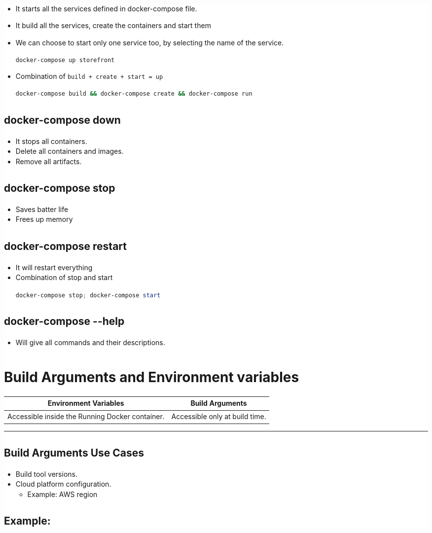 - It starts all the services defined in docker-compose file.
- It build all the services, create the containers and start them
- We can choose to start only one service too, by selecting the name of the service.
    ```powershell
    docker-compose up storefront
    ```
- Combination of `build + create + start = up`

    ```bash
    docker-compose build && docker-compose create && docker-compose run
    ```

## docker-compose down

- It stops all containers.
- Delete all containers and images.
- Remove all artifacts.

## docker-compose stop

- Saves batter life
- Frees up memory

## docker-compose restart

- It will restart everything
- Combination of stop and start
    ```powershell
    docker-compose stop; docker-compose start
    ```

## docker-compose --help

- Will give all commands and their descriptions.

# Build Arguments and Environment variables

|Environment Variables | Build Arguments |
|----------------------|-----------------|
| Accessible inside the Running Docker container.  | Accessible only at build time.|
------------------------------------------------------------------------------------

## Build Arguments Use Cases
- Build tool versions.
- Cloud platform configuration.
  - Example: AWS region


## Example:
